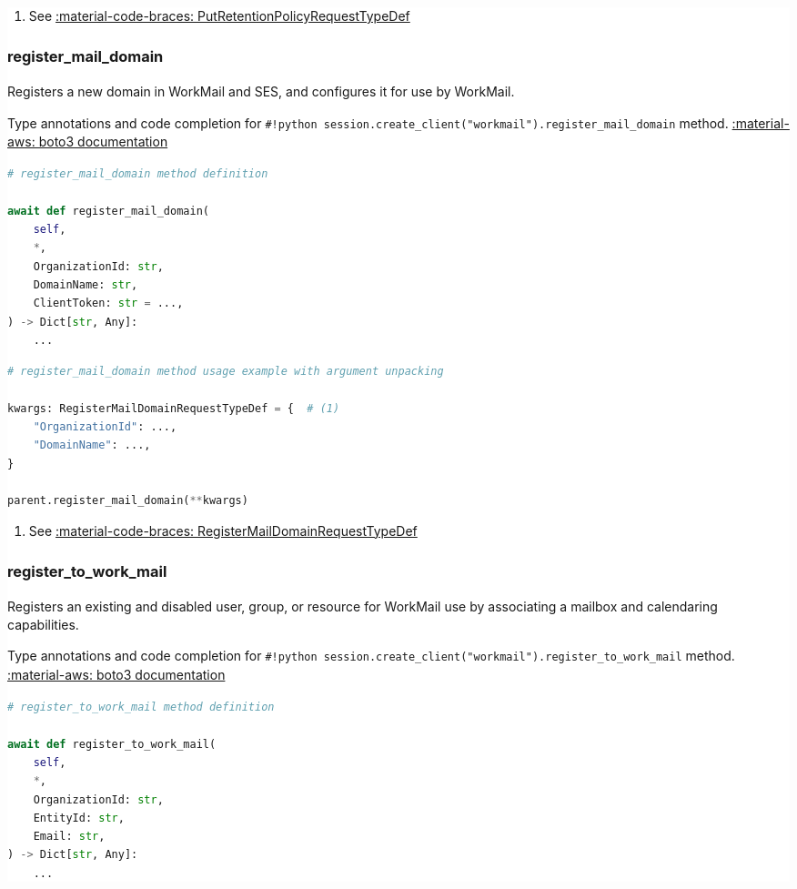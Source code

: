 1. See [:material-code-braces: PutRetentionPolicyRequestTypeDef](./type_defs.md#putretentionpolicyrequesttypedef) 

### register\_mail\_domain

Registers a new domain in WorkMail and SES, and configures it for use by
WorkMail.

Type annotations and code completion for `#!python session.create_client("workmail").register_mail_domain` method.
[:material-aws: boto3 documentation](https://boto3.amazonaws.com/v1/documentation/api/latest/reference/services/workmail/client/register_mail_domain.html)

```python
# register_mail_domain method definition

await def register_mail_domain(
    self,
    *,
    OrganizationId: str,
    DomainName: str,
    ClientToken: str = ...,
) -> Dict[str, Any]:
    ...
```



```python
# register_mail_domain method usage example with argument unpacking

kwargs: RegisterMailDomainRequestTypeDef = {  # (1)
    "OrganizationId": ...,
    "DomainName": ...,
}

parent.register_mail_domain(**kwargs)
```

1. See [:material-code-braces: RegisterMailDomainRequestTypeDef](./type_defs.md#registermaildomainrequesttypedef) 

### register\_to\_work\_mail

Registers an existing and disabled user, group, or resource for WorkMail use by
associating a mailbox and calendaring capabilities.

Type annotations and code completion for `#!python session.create_client("workmail").register_to_work_mail` method.
[:material-aws: boto3 documentation](https://boto3.amazonaws.com/v1/documentation/api/latest/reference/services/workmail/client/register_to_work_mail.html)

```python
# register_to_work_mail method definition

await def register_to_work_mail(
    self,
    *,
    OrganizationId: str,
    EntityId: str,
    Email: str,
) -> Dict[str, Any]:
    ...
```
